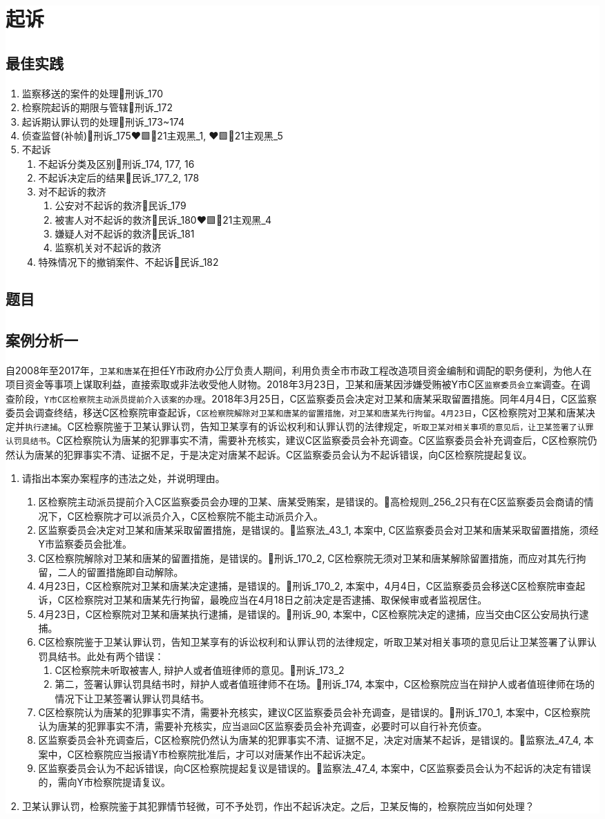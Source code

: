 # 起诉

## 最佳实践


1. 监察移送的案件的处理🚪刑诉_170
2. 检察院起诉的期限与管辖🚪刑诉_172
3. 起诉期认罪认罚的处理🚪刑诉_173~174
4. 侦查监督(补帧)🚪刑诉_175❤️🟩🚪21主观黑_1, ❤️🟩🚪21主观黑_5
5. 不起诉
    1. 不起诉分类及区别🚪刑诉_174, 177, 16
    2. 不起诉决定后的结果🚪民诉_177_2, 178
    3. 对不起诉的救济
        1. 公安对不起诉的救济🚪民诉_179
        2. 被害人对不起诉的救济🚪民诉_180❤️🟩🚪21主观黑_4
        3. 嫌疑人对不起诉的救济🚪民诉_181
        4. 监察机关对不起诉的救济
    4. 特殊情况下的撤销案件、不起诉🚪民诉_182






## 题目

## 案例分析一

自2008年至2017年，`卫某和唐某`在担任Y市政府办公厅负责人期间，利用负责全市市政工程改造项目资金编制和调配的职务便利，为他人在项目资金等事项上谋取利益，直接索取或非法收受他人财物。2018年3月23日，卫某和唐某因涉嫌受贿被Y市C区`监察委员会立案`调查。在调查阶段，`Y市C区检察院主动派员提前介入该案的办理`。2018年3月25日，C区监察委员会决定对卫某和唐某采取留置措施。同年4月4日，C区监察委员会调查终结，移送C区检察院审查起诉，`C区检察院解除对卫某和唐某的留置措施，对卫某和唐某先行拘留`。`4月23日`，C区检察院对卫某和唐某决定并`执行逮捕`。C区检察院鉴于卫某认罪认罚，告知卫某享有的诉讼权利和认罪认罚的法律规定，`听取卫某对相关事项的意见后，让卫某签署了认罪认罚具结书`。C区检察院认为唐某的犯罪事实不清，需要补充核实，建议C区监察委员会补充调查。C区监察委员会补充调查后，C区检察院仍然认为唐某的犯罪事实不清、证据不足，于是决定对唐某不起诉。C区监察委员会认为不起诉错误，向C区检察院提起复议。

1. 请指出本案办案程序的违法之处，并说明理由。
    1. 区检察院主动派员提前介入C区监察委员会办理的卫某、唐某受贿案，是错误的。🚪高检规则_256_2只有在C区监察委员会商请的情况下，C区检察院才可以派员介入，C区检察院不能主动派员介入。
    2. 区监察委员会决定对卫某和唐某采取留置措施，是错误的。🚪监察法_43_1, 本案中, C区监察委员会对卫某和唐某采取留置措施，须经Y市监察委员会批准。
    3. C区检察院解除对卫某和唐某的留置措施，是错误的。🚪刑诉_170_2, C区检察院无须对卫某和唐某解除留置措施，而应对其先行拘留，二人的留置措施即自动解除。
    4. 4月23日，C区检察院对卫某和唐某决定逮捕，是错误的。🚪刑诉_170_2, 本案中，4月4日，C区监察委员会移送C区检察院审查起诉，C区检察院对卫某和唐某先行拘留，最晚应当在4月18日之前决定是否逮捕、取保候审或者监视居住。
    5. 4月23日，C区检察院对卫某和唐某执行逮捕，是错误的。🚪刑诉_90, 本案中，C区检察院决定的逮捕，应当交由C区公安局执行逮捕。
    6. C区检察院鉴于卫某认罪认罚，告知卫某享有的诉讼权利和认罪认罚的法律规定，听取卫某对相关事项的意见后让卫某签署了认罪认罚具结书。此处有两个错误：
        1. C区检察院未听取被害人, 辩护人或者值班律师的意见。🚪刑诉_173_2
        2. 第二，签署认罪认罚具结书时，辩护人或者值班律师不在场。🚪刑诉_174, 本案中，C区检察院应当在辩护人或者值班律师在场的情况下让卫某签署认罪认罚具结书。
    7. C区检察院认为唐某的犯罪事实不清，需要补充核实，建议C区监察委员会补充调查，是错误的。🚪刑诉_170_1, 本案中，C区检察院认为唐某的犯罪事实不清，需要补充核实，应当`退回`C区监察委员会补充调查，必要时可以自行补充侦查。
    8. 区监察委员会补充调查后，C区检察院仍然认为唐某的犯罪事实不清、证据不足，决定对唐某不起诉，是错误的。🚪监察法_47_4, 本案中，C区检察院应当报请Y市检察院批准后，才可以对唐某作出不起诉决定。
    9. 区监察委员会认为不起诉错误，向C区检察院提起复议是错误的。🚪监察法_47_4, 本案中，C区监察委员会认为不起诉的决定有错误的，需向Y市检察院提请复议。


2. 卫某认罪认罚，检察院鉴于其犯罪情节轻微，可不予处罚，作出不起诉决定。之后，卫某反悔的，检察院应当如何处理？

